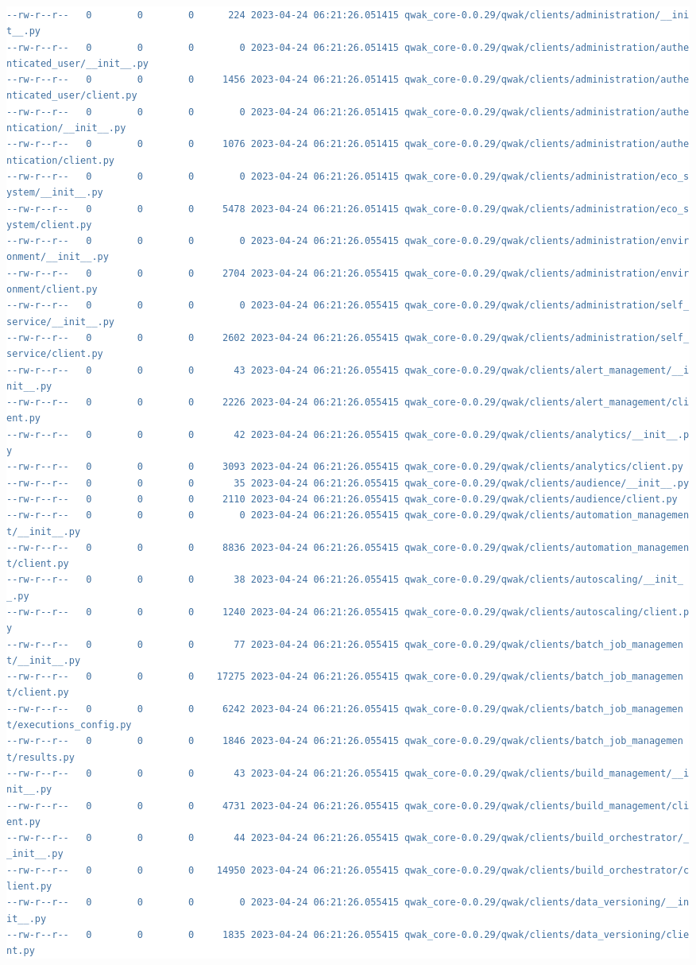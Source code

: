 ```diff
--rw-r--r--   0        0        0      224 2023-04-24 06:21:26.051415 qwak_core-0.0.29/qwak/clients/administration/__init__.py
--rw-r--r--   0        0        0        0 2023-04-24 06:21:26.051415 qwak_core-0.0.29/qwak/clients/administration/authenticated_user/__init__.py
--rw-r--r--   0        0        0     1456 2023-04-24 06:21:26.051415 qwak_core-0.0.29/qwak/clients/administration/authenticated_user/client.py
--rw-r--r--   0        0        0        0 2023-04-24 06:21:26.051415 qwak_core-0.0.29/qwak/clients/administration/authentication/__init__.py
--rw-r--r--   0        0        0     1076 2023-04-24 06:21:26.051415 qwak_core-0.0.29/qwak/clients/administration/authentication/client.py
--rw-r--r--   0        0        0        0 2023-04-24 06:21:26.051415 qwak_core-0.0.29/qwak/clients/administration/eco_system/__init__.py
--rw-r--r--   0        0        0     5478 2023-04-24 06:21:26.051415 qwak_core-0.0.29/qwak/clients/administration/eco_system/client.py
--rw-r--r--   0        0        0        0 2023-04-24 06:21:26.055415 qwak_core-0.0.29/qwak/clients/administration/environment/__init__.py
--rw-r--r--   0        0        0     2704 2023-04-24 06:21:26.055415 qwak_core-0.0.29/qwak/clients/administration/environment/client.py
--rw-r--r--   0        0        0        0 2023-04-24 06:21:26.055415 qwak_core-0.0.29/qwak/clients/administration/self_service/__init__.py
--rw-r--r--   0        0        0     2602 2023-04-24 06:21:26.055415 qwak_core-0.0.29/qwak/clients/administration/self_service/client.py
--rw-r--r--   0        0        0       43 2023-04-24 06:21:26.055415 qwak_core-0.0.29/qwak/clients/alert_management/__init__.py
--rw-r--r--   0        0        0     2226 2023-04-24 06:21:26.055415 qwak_core-0.0.29/qwak/clients/alert_management/client.py
--rw-r--r--   0        0        0       42 2023-04-24 06:21:26.055415 qwak_core-0.0.29/qwak/clients/analytics/__init__.py
--rw-r--r--   0        0        0     3093 2023-04-24 06:21:26.055415 qwak_core-0.0.29/qwak/clients/analytics/client.py
--rw-r--r--   0        0        0       35 2023-04-24 06:21:26.055415 qwak_core-0.0.29/qwak/clients/audience/__init__.py
--rw-r--r--   0        0        0     2110 2023-04-24 06:21:26.055415 qwak_core-0.0.29/qwak/clients/audience/client.py
--rw-r--r--   0        0        0        0 2023-04-24 06:21:26.055415 qwak_core-0.0.29/qwak/clients/automation_management/__init__.py
--rw-r--r--   0        0        0     8836 2023-04-24 06:21:26.055415 qwak_core-0.0.29/qwak/clients/automation_management/client.py
--rw-r--r--   0        0        0       38 2023-04-24 06:21:26.055415 qwak_core-0.0.29/qwak/clients/autoscaling/__init__.py
--rw-r--r--   0        0        0     1240 2023-04-24 06:21:26.055415 qwak_core-0.0.29/qwak/clients/autoscaling/client.py
--rw-r--r--   0        0        0       77 2023-04-24 06:21:26.055415 qwak_core-0.0.29/qwak/clients/batch_job_management/__init__.py
--rw-r--r--   0        0        0    17275 2023-04-24 06:21:26.055415 qwak_core-0.0.29/qwak/clients/batch_job_management/client.py
--rw-r--r--   0        0        0     6242 2023-04-24 06:21:26.055415 qwak_core-0.0.29/qwak/clients/batch_job_management/executions_config.py
--rw-r--r--   0        0        0     1846 2023-04-24 06:21:26.055415 qwak_core-0.0.29/qwak/clients/batch_job_management/results.py
--rw-r--r--   0        0        0       43 2023-04-24 06:21:26.055415 qwak_core-0.0.29/qwak/clients/build_management/__init__.py
--rw-r--r--   0        0        0     4731 2023-04-24 06:21:26.055415 qwak_core-0.0.29/qwak/clients/build_management/client.py
--rw-r--r--   0        0        0       44 2023-04-24 06:21:26.055415 qwak_core-0.0.29/qwak/clients/build_orchestrator/__init__.py
--rw-r--r--   0        0        0    14950 2023-04-24 06:21:26.055415 qwak_core-0.0.29/qwak/clients/build_orchestrator/client.py
--rw-r--r--   0        0        0        0 2023-04-24 06:21:26.055415 qwak_core-0.0.29/qwak/clients/data_versioning/__init__.py
--rw-r--r--   0        0        0     1835 2023-04-24 06:21:26.055415 qwak_core-0.0.29/qwak/clients/data_versioning/client.py
```
